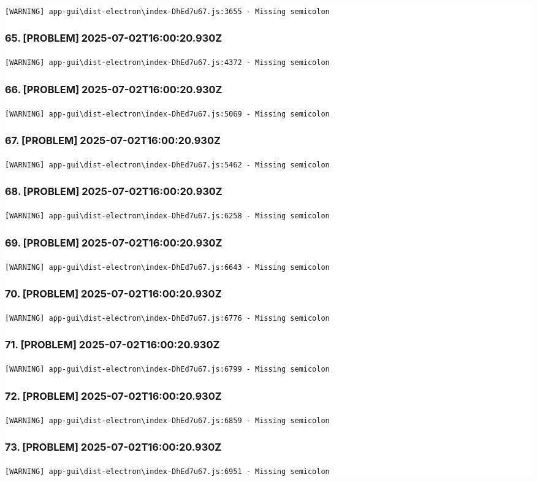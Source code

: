 ```
[WARNING] app-gui\dist-electron\index-DhEd7u67.js:3655 - Missing semicolon
```

### 65. [PROBLEM] 2025-07-02T16:00:20.930Z

```
[WARNING] app-gui\dist-electron\index-DhEd7u67.js:4372 - Missing semicolon
```

### 66. [PROBLEM] 2025-07-02T16:00:20.930Z

```
[WARNING] app-gui\dist-electron\index-DhEd7u67.js:5069 - Missing semicolon
```

### 67. [PROBLEM] 2025-07-02T16:00:20.930Z

```
[WARNING] app-gui\dist-electron\index-DhEd7u67.js:5462 - Missing semicolon
```

### 68. [PROBLEM] 2025-07-02T16:00:20.930Z

```
[WARNING] app-gui\dist-electron\index-DhEd7u67.js:6258 - Missing semicolon
```

### 69. [PROBLEM] 2025-07-02T16:00:20.930Z

```
[WARNING] app-gui\dist-electron\index-DhEd7u67.js:6643 - Missing semicolon
```

### 70. [PROBLEM] 2025-07-02T16:00:20.930Z

```
[WARNING] app-gui\dist-electron\index-DhEd7u67.js:6776 - Missing semicolon
```

### 71. [PROBLEM] 2025-07-02T16:00:20.930Z

```
[WARNING] app-gui\dist-electron\index-DhEd7u67.js:6799 - Missing semicolon
```

### 72. [PROBLEM] 2025-07-02T16:00:20.930Z

```
[WARNING] app-gui\dist-electron\index-DhEd7u67.js:6859 - Missing semicolon
```

### 73. [PROBLEM] 2025-07-02T16:00:20.930Z

```
[WARNING] app-gui\dist-electron\index-DhEd7u67.js:6951 - Missing semicolon
```
